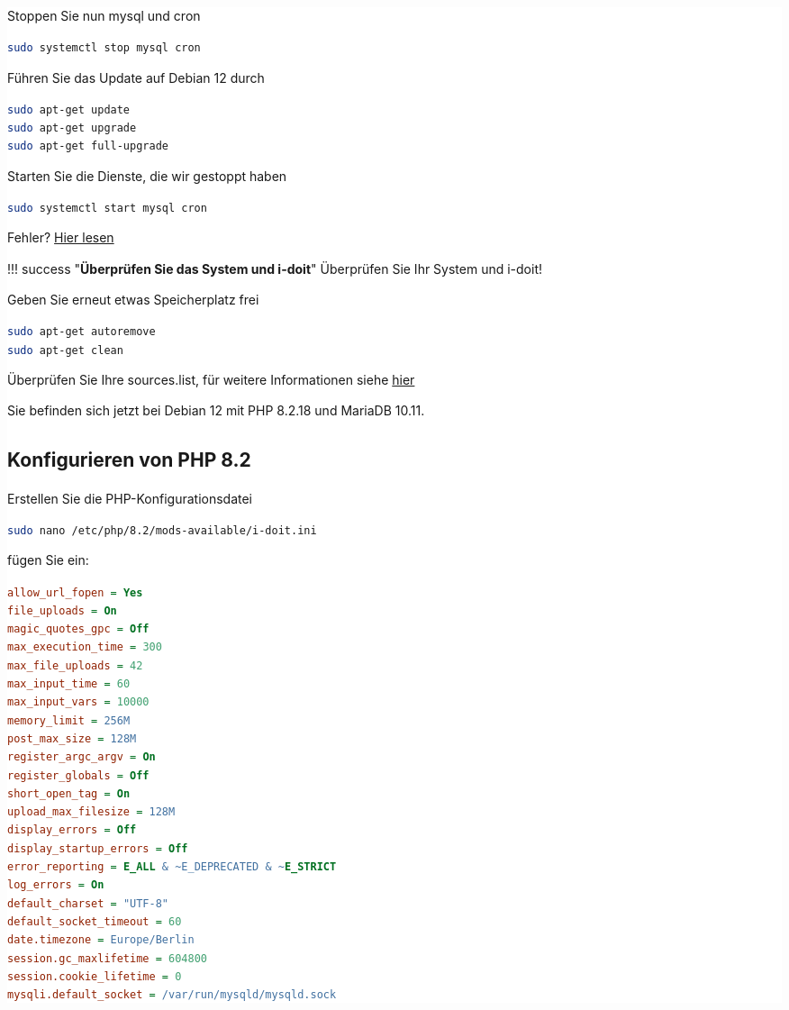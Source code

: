 Stoppen Sie nun mysql und cron

```sh
sudo systemctl stop mysql cron
```

Führen Sie das Update auf Debian 12 durch

```sh
sudo apt-get update
sudo apt-get upgrade
sudo apt-get full-upgrade
```

Starten Sie die Dienste, die wir gestoppt haben

```sh
sudo systemctl start mysql cron
```

Fehler? [Hier lesen](https://www.debian.org/releases/bookworm/amd64/release-notes/ch-upgrading.en.html#trouble)<br>

!!! success "**Überprüfen Sie das System und i-doit**"
    Überprüfen Sie Ihr System und i-doit!

Geben Sie erneut etwas Speicherplatz frei

```sh
sudo apt-get autoremove
sudo apt-get clean
```

Überprüfen Sie Ihre sources.list, für weitere Informationen siehe [hier](https://wiki.debian.org/SourcesList)

Sie befinden sich jetzt bei Debian 12 mit PHP 8.2.18 und MariaDB 10.11.

## Konfigurieren von PHP 8.2

Erstellen Sie die PHP-Konfigurationsdatei

```sh
sudo nano /etc/php/8.2/mods-available/i-doit.ini
```

fügen Sie ein:

```ini
allow_url_fopen = Yes
file_uploads = On
magic_quotes_gpc = Off
max_execution_time = 300
max_file_uploads = 42
max_input_time = 60
max_input_vars = 10000
memory_limit = 256M
post_max_size = 128M
register_argc_argv = On
register_globals = Off
short_open_tag = On
upload_max_filesize = 128M
display_errors = Off
display_startup_errors = Off
error_reporting = E_ALL & ~E_DEPRECATED & ~E_STRICT
log_errors = On
default_charset = "UTF-8"
default_socket_timeout = 60
date.timezone = Europe/Berlin
session.gc_maxlifetime = 604800
session.cookie_lifetime = 0
mysqli.default_socket = /var/run/mysqld/mysqld.sock
```